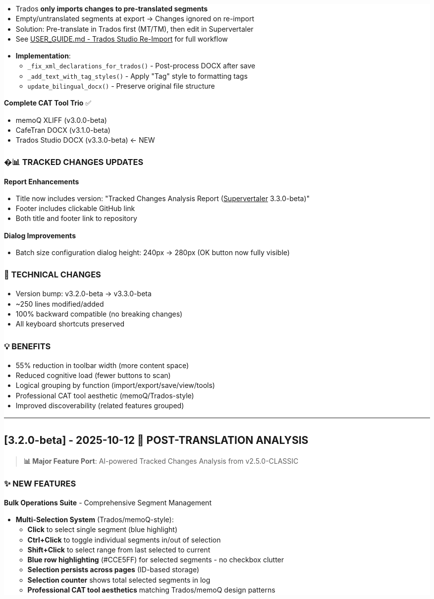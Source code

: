   * Trados **only imports changes to pre-translated segments**
  * Empty/untranslated segments at export → Changes ignored on re-import
  * Solution: Pre-translate in Trados first (MT/TM), then edit in Supervertaler
  * See [USER_GUIDE.md - Trados Studio Re-Import](#trados-studio-re-import-critical-information) for full workflow
- **Implementation**: 
  * `_fix_xml_declarations_for_trados()` - Post-process DOCX after save
  * `_add_text_with_tag_styles()` - Apply "Tag" style to formatting tags
  * `update_bilingual_docx()` - Preserve original file structure

**Complete CAT Tool Trio** ✅
- memoQ XLIFF (v3.0.0-beta)
- CafeTran DOCX (v3.1.0-beta)
- Trados Studio DOCX (v3.3.0-beta) ← NEW

### �📊 TRACKED CHANGES UPDATES

**Report Enhancements**
- Title now includes version: "Tracked Changes Analysis Report ([Supervertaler](https://github.com/michaelbeijer/Supervertaler) 3.3.0-beta)"
- Footer includes clickable GitHub link
- Both title and footer link to repository

**Dialog Improvements**
- Batch size configuration dialog height: 240px → 280px (OK button now fully visible)

### 🔧 TECHNICAL CHANGES

- Version bump: v3.2.0-beta → v3.3.0-beta
- ~250 lines modified/added
- 100% backward compatible (no breaking changes)
- All keyboard shortcuts preserved

### 💡 BENEFITS

- 55% reduction in toolbar width (more content space)
- Reduced cognitive load (fewer buttons to scan)
- Logical grouping by function (import/export/save/view/tools)
- Professional CAT tool aesthetic (memoQ/Trados-style)
- Improved discoverability (related features grouped)

---

## [3.2.0-beta] - 2025-10-12 🎯 POST-TRANSLATION ANALYSIS

> **📊 Major Feature Port**: AI-powered Tracked Changes Analysis from v2.5.0-CLASSIC

### ✨ NEW FEATURES

**Bulk Operations Suite** - Comprehensive Segment Management

- **Multi-Selection System** (Trados/memoQ-style):
  * **Click** to select single segment (blue highlight)
  * **Ctrl+Click** to toggle individual segments in/out of selection
  * **Shift+Click** to select range from last selected to current
  * **Blue row highlighting** (#CCE5FF) for selected segments - no checkbox clutter
  * **Selection persists across pages** (ID-based storage)
  * **Selection counter** shows total selected segments in log
  * **Professional CAT tool aesthetics** matching Trados/memoQ design patterns
